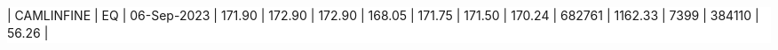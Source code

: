 | CAMLINFINE | EQ | 06-Sep-2023 | 171.90 | 172.90 | 172.90 | 168.05 | 171.75 | 171.50 | 170.24 | 682761 | 1162.33 | 7399 | 384110 | 56.26 |
